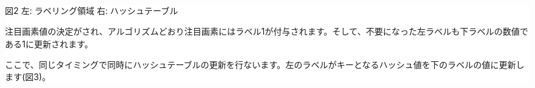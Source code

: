 
図2 左: ラベリング領域  右: ハッシュテーブル
</div>

注目画素値の決定がされ、アルゴリズムどおり注目画素にはラベル1が付与されます。そして、不要になった左ラベルも下ラベルの数値である1に更新されます。

ここで、同じタイミングで同時にハッシュテーブルの更新を行ないます。左のラベルがキーとなるハッシュ値を下のラベルの値に更新します(図3)。

<div style="text-align: center;">